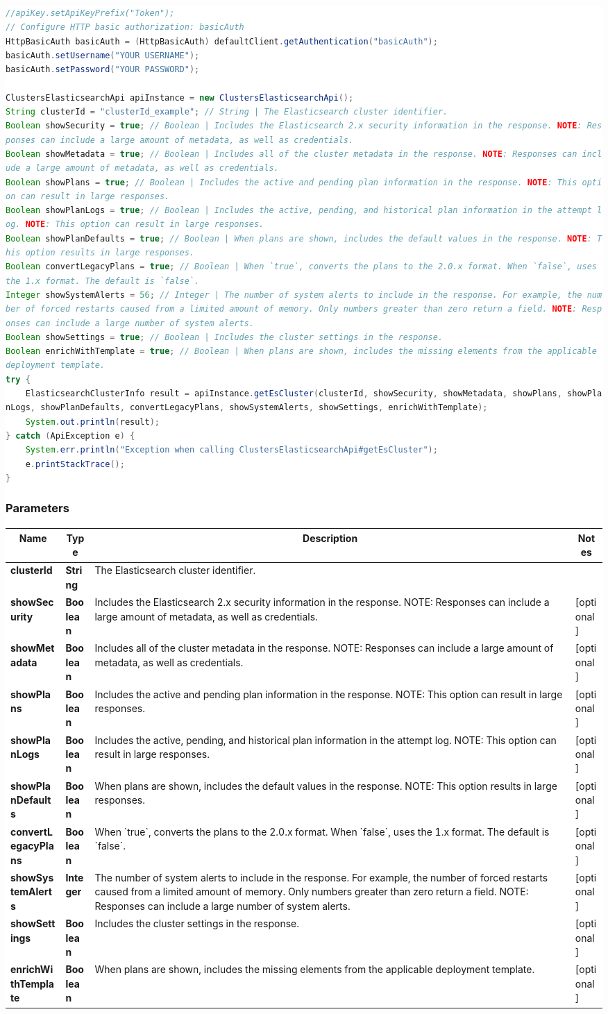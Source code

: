 ```java
//apiKey.setApiKeyPrefix("Token");
// Configure HTTP basic authorization: basicAuth
HttpBasicAuth basicAuth = (HttpBasicAuth) defaultClient.getAuthentication("basicAuth");
basicAuth.setUsername("YOUR USERNAME");
basicAuth.setPassword("YOUR PASSWORD");

ClustersElasticsearchApi apiInstance = new ClustersElasticsearchApi();
String clusterId = "clusterId_example"; // String | The Elasticsearch cluster identifier.
Boolean showSecurity = true; // Boolean | Includes the Elasticsearch 2.x security information in the response. NOTE: Responses can include a large amount of metadata, as well as credentials.
Boolean showMetadata = true; // Boolean | Includes all of the cluster metadata in the response. NOTE: Responses can include a large amount of metadata, as well as credentials.
Boolean showPlans = true; // Boolean | Includes the active and pending plan information in the response. NOTE: This option can result in large responses.
Boolean showPlanLogs = true; // Boolean | Includes the active, pending, and historical plan information in the attempt log. NOTE: This option can result in large responses.
Boolean showPlanDefaults = true; // Boolean | When plans are shown, includes the default values in the response. NOTE: This option results in large responses.
Boolean convertLegacyPlans = true; // Boolean | When `true`, converts the plans to the 2.0.x format. When `false`, uses the 1.x format. The default is `false`.
Integer showSystemAlerts = 56; // Integer | The number of system alerts to include in the response. For example, the number of forced restarts caused from a limited amount of memory. Only numbers greater than zero return a field. NOTE: Responses can include a large number of system alerts.
Boolean showSettings = true; // Boolean | Includes the cluster settings in the response.
Boolean enrichWithTemplate = true; // Boolean | When plans are shown, includes the missing elements from the applicable deployment template.
try {
    ElasticsearchClusterInfo result = apiInstance.getEsCluster(clusterId, showSecurity, showMetadata, showPlans, showPlanLogs, showPlanDefaults, convertLegacyPlans, showSystemAlerts, showSettings, enrichWithTemplate);
    System.out.println(result);
} catch (ApiException e) {
    System.err.println("Exception when calling ClustersElasticsearchApi#getEsCluster");
    e.printStackTrace();
}
```

### Parameters

Name | Type | Description  | Notes
------------- | ------------- | ------------- | -------------
 **clusterId** | **String**| The Elasticsearch cluster identifier. |
 **showSecurity** | **Boolean**| Includes the Elasticsearch 2.x security information in the response. NOTE: Responses can include a large amount of metadata, as well as credentials. | [optional]
 **showMetadata** | **Boolean**| Includes all of the cluster metadata in the response. NOTE: Responses can include a large amount of metadata, as well as credentials. | [optional]
 **showPlans** | **Boolean**| Includes the active and pending plan information in the response. NOTE: This option can result in large responses. | [optional]
 **showPlanLogs** | **Boolean**| Includes the active, pending, and historical plan information in the attempt log. NOTE: This option can result in large responses. | [optional]
 **showPlanDefaults** | **Boolean**| When plans are shown, includes the default values in the response. NOTE: This option results in large responses. | [optional]
 **convertLegacyPlans** | **Boolean**| When &#x60;true&#x60;, converts the plans to the 2.0.x format. When &#x60;false&#x60;, uses the 1.x format. The default is &#x60;false&#x60;. | [optional]
 **showSystemAlerts** | **Integer**| The number of system alerts to include in the response. For example, the number of forced restarts caused from a limited amount of memory. Only numbers greater than zero return a field. NOTE: Responses can include a large number of system alerts. | [optional]
 **showSettings** | **Boolean**| Includes the cluster settings in the response. | [optional]
 **enrichWithTemplate** | **Boolean**| When plans are shown, includes the missing elements from the applicable deployment template. | [optional]
